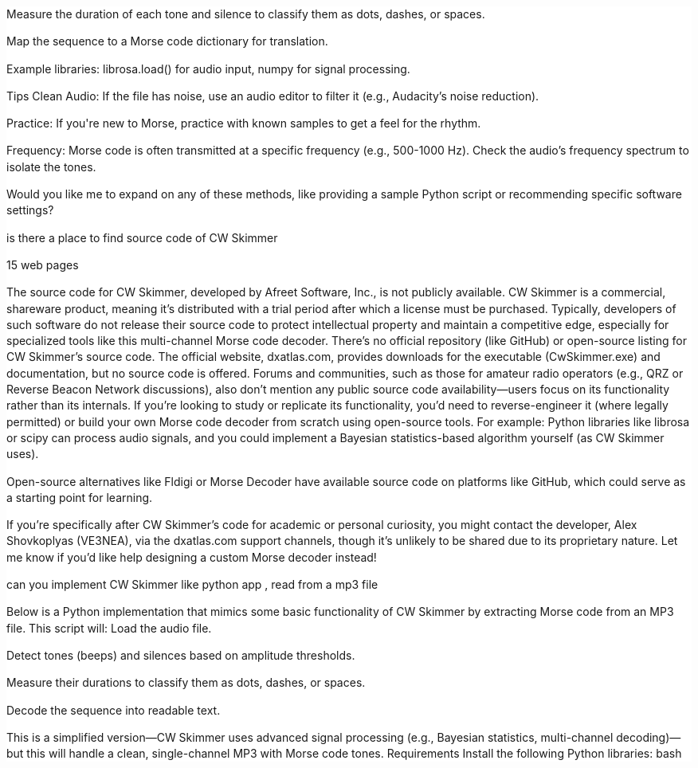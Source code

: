 Measure the duration of each tone and silence to classify them as dots, dashes, or spaces.

Map the sequence to a Morse code dictionary for translation.

Example libraries: librosa.load() for audio input, numpy for signal processing.

Tips
Clean Audio: If the file has noise, use an audio editor to filter it (e.g., Audacity’s noise reduction).

Practice: If you're new to Morse, practice with known samples to get a feel for the rhythm.

Frequency: Morse code is often transmitted at a specific frequency (e.g., 500-1000 Hz). Check the audio’s frequency spectrum to isolate the tones.

Would you like me to expand on any of these methods, like providing a sample Python script or recommending specific software settings?

is there a place to find source code of CW Skimmer

15 web pages

The source code for CW Skimmer, developed by Afreet Software, Inc., is not publicly available. CW Skimmer is a commercial, shareware product, meaning it’s distributed with a trial period after which a license must be purchased. Typically, developers of such software do not release their source code to protect intellectual property and maintain a competitive edge, especially for specialized tools like this multi-channel Morse code decoder.
There’s no official repository (like GitHub) or open-source listing for CW Skimmer’s source code. The official website, dxatlas.com, provides downloads for the executable (CwSkimmer.exe) and documentation, but no source code is offered. Forums and communities, such as those for amateur radio operators (e.g., QRZ or Reverse Beacon Network discussions), also don’t mention any public source code availability—users focus on its functionality rather than its internals.
If you’re looking to study or replicate its functionality, you’d need to reverse-engineer it (where legally permitted) or build your own Morse code decoder from scratch using open-source tools. For example:
Python libraries like librosa or scipy can process audio signals, and you could implement a Bayesian statistics-based algorithm yourself (as CW Skimmer uses).

Open-source alternatives like Fldigi or Morse Decoder have available source code on platforms like GitHub, which could serve as a starting point for learning.

If you’re specifically after CW Skimmer’s code for academic or personal curiosity, you might contact the developer, Alex Shovkoplyas (VE3NEA), via the dxatlas.com support channels, though it’s unlikely to be shared due to its proprietary nature. Let me know if you’d like help designing a custom Morse decoder instead!

can you implement CW Skimmer like python app , read from a mp3 file

Below is a Python implementation that mimics some basic functionality of CW Skimmer by extracting Morse code from an MP3 file. This script will:
Load the audio file.

Detect tones (beeps) and silences based on amplitude thresholds.

Measure their durations to classify them as dots, dashes, or spaces.

Decode the sequence into readable text.

This is a simplified version—CW Skimmer uses advanced signal processing (e.g., Bayesian statistics, multi-channel decoding)—but this will handle a clean, single-channel MP3 with Morse code tones.
Requirements
Install the following Python libraries:
bash

